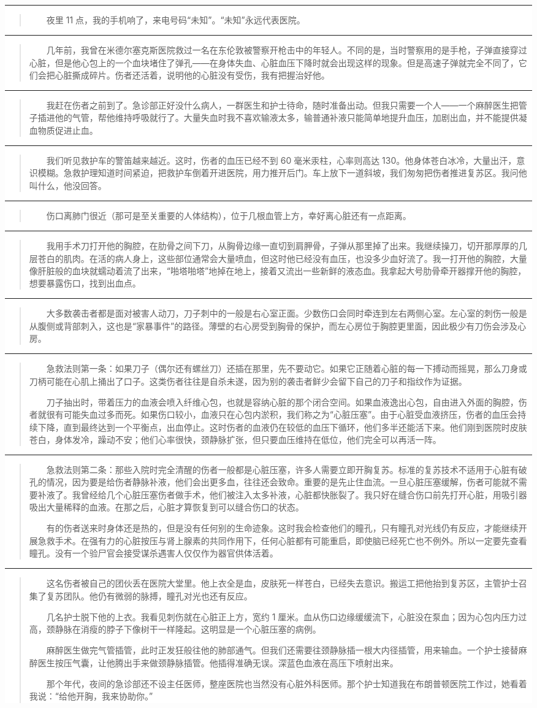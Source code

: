 
---
> 
> 　　夜里 11 点，我的手机响了，来电号码“未知”。“未知”永远代表医院。
> 
---
> 
> 　　几年前，我曾在米德尔塞克斯医院救过一名在东伦敦被警察开枪击中的年轻人。不同的是，当时警察用的是手枪，子弹直接穿过心脏，但是他心包上的一个血块堵住了弹孔——在身体失血、心脏血压下降时就会出现这样的现象。但是高速子弹就完全不同了，它们会把心脏撕成碎片。伤者还活着，说明他的心脏没有受伤，我有把握治好他。
> 
---
> 
> 　　我赶在伤者之前到了。急诊部正好没什么病人，一群医生和护士待命，随时准备出动。但我只需要一个人——一个麻醉医生把管子插进他的气管，帮他维持呼吸就行了。大量失血时我不喜欢输液太多，输普通补液只能简单地提升血压，加剧出血，并不能提供凝血物质促进止血。
> 
---
> 
> 　　我们听见救护车的警笛越来越近。这时，伤者的血压已经不到 60 毫米汞柱，心率则高达 130。他身体苍白冰冷，大量出汗，意识模糊。急救护理知道时间紧迫，把救护车倒着开进医院，用力推开后门。车上放下一道斜坡，我们匆匆把伤者推进复苏区。我问他叫什么，他没回答。
> 
---
> 
> 　　伤口离肺门很近（那可是至关重要的人体结构），位于几根血管上方，幸好离心脏还有一点距离。
> 
---
> 
> 　　我用手术刀打开他的胸腔，在肋骨之间下刀，从胸骨边缘一直切到肩胛骨，子弹从那里掉了出来。我继续操刀，切开那厚厚的几层苍白的肌肉。在活的病人身上，这些部位通常会大量喷血，但这时他已经没有血压，也没多少血好流了。我一打开他的胸腔，大量像肝脏般的血块就蠕动着流了出来，“啪塔啪塔”地掉在地上，接着又流出一些新鲜的液态血。我拿起大号肋骨牵开器撑开他的胸腔，想要暴露伤口，找到出血点。
> 
---
> 
> 　　大多数袭击者都是面对被害人动刀，刀子刺中的一般是右心室正面。少数伤口会同时牵连到左右两侧心室。左心室的刺伤一般是从腹侧或背部刺入，这也是“家暴事件”的路径。薄壁的右心房受到胸骨的保护，而左心房位于胸腔更里面，因此极少有刀伤会涉及心房。
> 
---
> 
> 　　急救法则第一条：如果刀子（偶尔还有螺丝刀）还插在那里，先不要动它。如果它正随着心脏的每一下搏动而摇晃，那么刀身或刀柄可能在心肌上捅出了口子。这类伤者往往是自杀未遂，因为别的袭击者鲜少会留下自己的刀子和指纹作为证据。
> 
> 　　刀子抽出时，带着压力的血液会喷入纤维心包，也就是容纳心脏的那个闭合空间。如果血液逸出心包，自由进入外面的胸腔，伤者就很有可能失血过多而死。如果伤口较小，血液只在心包内淤积，我们称之为“心脏压塞”。由于心脏受血液挤压，伤者的血压会持续下降，直到最终达到一个平衡点，出血停止。这时伤者的血液仍在较低的血压下循环，他们多半还能活下来。他们刚到医院时皮肤苍白，身体发冷，躁动不安；他们心率很快，颈静脉扩张，但只要血压维持在低位，他们完全可以再活一阵。
> 
---
> 
> 　　急救法则第二条：那些入院时完全清醒的伤者一般都是心脏压塞，许多人需要立即开胸复苏。标准的复苏技术不适用于心脏有破孔的情况，因为要是给伤者静脉补液，他们会出更多血，往往还会致命。重要的是先止住血流。一旦心脏压塞缓解，伤者可能就不需要补液了。我曾经给几个心脏压塞伤者做手术，他们被注入太多补液，心脏都快胀裂了。我只好在缝合伤口前先打开心脏，用吸引器吸出大量稀释的血液。在那之后，心脏才算恢复到可以缝合伤口的状态。
> 
> 　　有的伤者送来时身体还是热的，但是没有任何别的生命迹象。这时我会检查他们的瞳孔，只有瞳孔对光线仍有反应，才能继续开展急救手术。在强有力的心脏按压与肾上腺素的共同作用下，任何心脏都有可能重启，即使脑已经死亡也不例外。所以一定要先查看瞳孔。没有一个验尸官会接受谋杀遇害人仅仅作为器官供体活着。
> 
---
> 
> 　　这名伤者被自己的团伙丢在医院大堂里。他上衣全是血，皮肤死一样苍白，已经失去意识。搬运工把他抬到复苏区，主管护士召集了复苏团队。他仍有微弱的脉搏，瞳孔对光也还有反应。
> 
> 　　几名护士脱下他的上衣。我看见刺伤就在心脏正上方，宽约 1 厘米。血从伤口边缘缓缓流下，心脏没在泵血；因为心包内压力过高，颈静脉在消瘦的脖子下像树干一样隆起。这明显是一个心脏压塞的病例。
> 
> 　　麻醉医生做完气管插管，此时正发狂般往他的肺部通气。但我们还需要往颈静脉插一根大内径插管，用来输血。一个护士接替麻醉医生按压气囊，让他腾出手来做颈静脉插管。他插得准确无误。深蓝色血液在高压下喷射出来。
> 
> 　　那个年代，夜间的急诊部还不设主任医师，整座医院也当然没有心脏外科医师。那个护士知道我在布朗普顿医院工作过，她看着我说：“给他开胸，我来协助你。”
> 